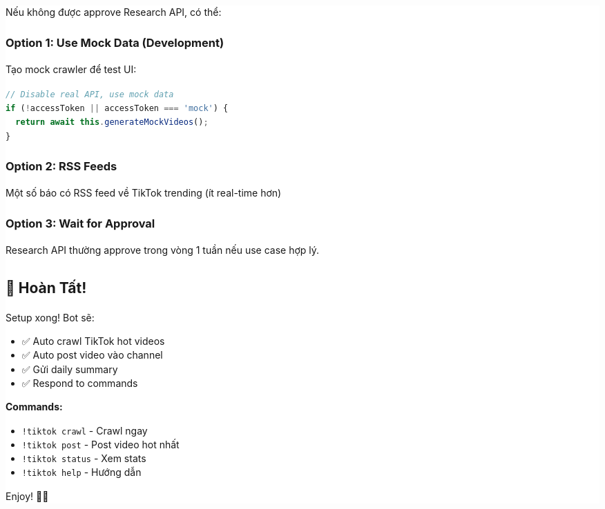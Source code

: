 Nếu không được approve Research API, có thể:

### Option 1: Use Mock Data (Development)
Tạo mock crawler để test UI:
```typescript
// Disable real API, use mock data
if (!accessToken || accessToken === 'mock') {
  return await this.generateMockVideos();
}
```

### Option 2: RSS Feeds
Một số báo có RSS feed về TikTok trending (ít real-time hơn)

### Option 3: Wait for Approval
Research API thường approve trong vòng 1 tuần nếu use case hợp lý.

## 🎉 Hoàn Tất!

Setup xong! Bot sẽ:
- ✅ Auto crawl TikTok hot videos
- ✅ Auto post video vào channel
- ✅ Gửi daily summary
- ✅ Respond to commands

**Commands:**
- `!tiktok crawl` - Crawl ngay
- `!tiktok post` - Post video hot nhất
- `!tiktok status` - Xem stats
- `!tiktok help` - Hướng dẫn

Enjoy! 🎵🔥

